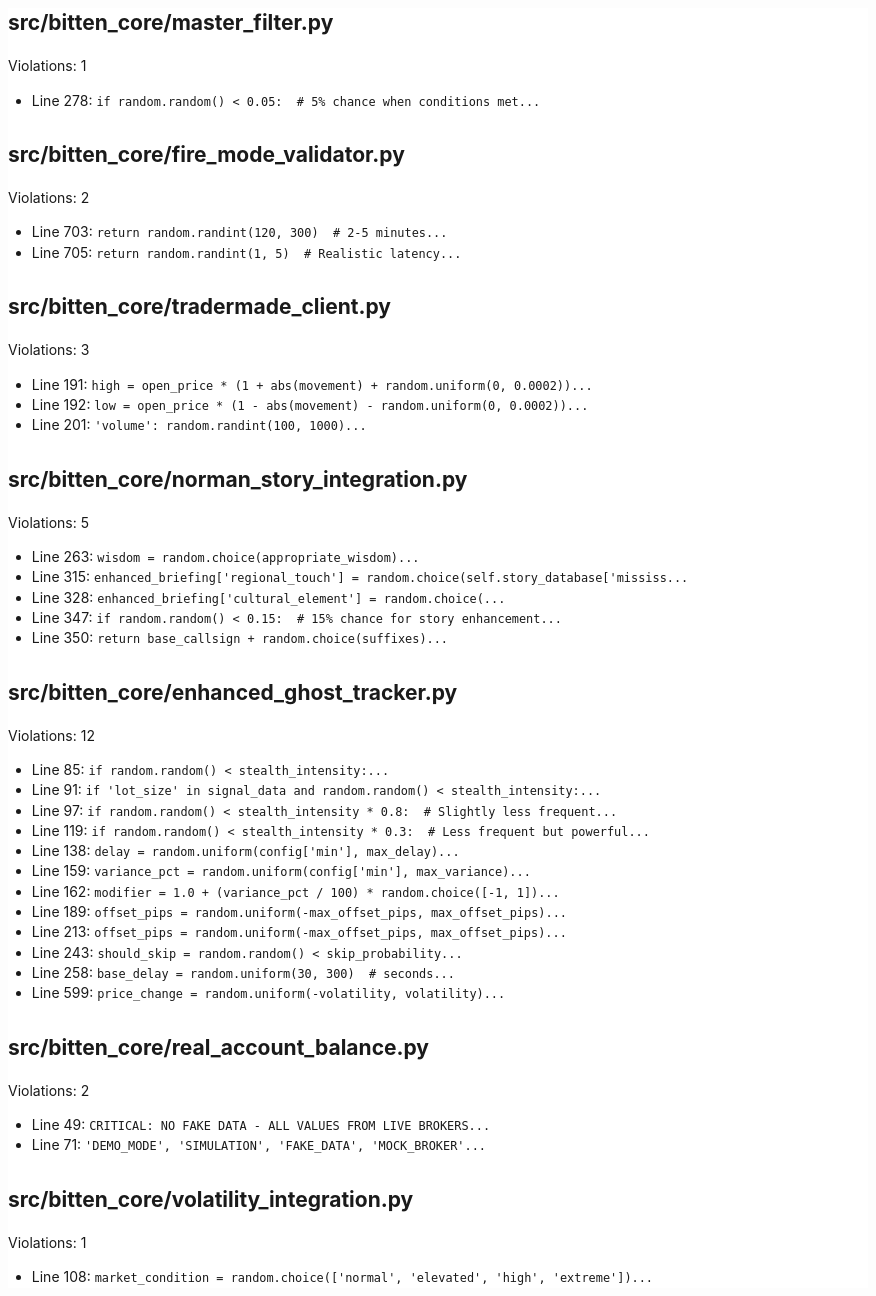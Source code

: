 ## src/bitten_core/master_filter.py
Violations: 1
- Line 278: `if random.random() < 0.05:  # 5% chance when conditions met...`

## src/bitten_core/fire_mode_validator.py
Violations: 2
- Line 703: `return random.randint(120, 300)  # 2-5 minutes...`
- Line 705: `return random.randint(1, 5)  # Realistic latency...`

## src/bitten_core/tradermade_client.py
Violations: 3
- Line 191: `high = open_price * (1 + abs(movement) + random.uniform(0, 0.0002))...`
- Line 192: `low = open_price * (1 - abs(movement) - random.uniform(0, 0.0002))...`
- Line 201: `'volume': random.randint(100, 1000)...`

## src/bitten_core/norman_story_integration.py
Violations: 5
- Line 263: `wisdom = random.choice(appropriate_wisdom)...`
- Line 315: `enhanced_briefing['regional_touch'] = random.choice(self.story_database['mississ...`
- Line 328: `enhanced_briefing['cultural_element'] = random.choice(...`
- Line 347: `if random.random() < 0.15:  # 15% chance for story enhancement...`
- Line 350: `return base_callsign + random.choice(suffixes)...`

## src/bitten_core/enhanced_ghost_tracker.py
Violations: 12
- Line 85: `if random.random() < stealth_intensity:...`
- Line 91: `if 'lot_size' in signal_data and random.random() < stealth_intensity:...`
- Line 97: `if random.random() < stealth_intensity * 0.8:  # Slightly less frequent...`
- Line 119: `if random.random() < stealth_intensity * 0.3:  # Less frequent but powerful...`
- Line 138: `delay = random.uniform(config['min'], max_delay)...`
- Line 159: `variance_pct = random.uniform(config['min'], max_variance)...`
- Line 162: `modifier = 1.0 + (variance_pct / 100) * random.choice([-1, 1])...`
- Line 189: `offset_pips = random.uniform(-max_offset_pips, max_offset_pips)...`
- Line 213: `offset_pips = random.uniform(-max_offset_pips, max_offset_pips)...`
- Line 243: `should_skip = random.random() < skip_probability...`
- Line 258: `base_delay = random.uniform(30, 300)  # seconds...`
- Line 599: `price_change = random.uniform(-volatility, volatility)...`

## src/bitten_core/real_account_balance.py
Violations: 2
- Line 49: `CRITICAL: NO FAKE DATA - ALL VALUES FROM LIVE BROKERS...`
- Line 71: `'DEMO_MODE', 'SIMULATION', 'FAKE_DATA', 'MOCK_BROKER'...`

## src/bitten_core/volatility_integration.py
Violations: 1
- Line 108: `market_condition = random.choice(['normal', 'elevated', 'high', 'extreme'])...`
